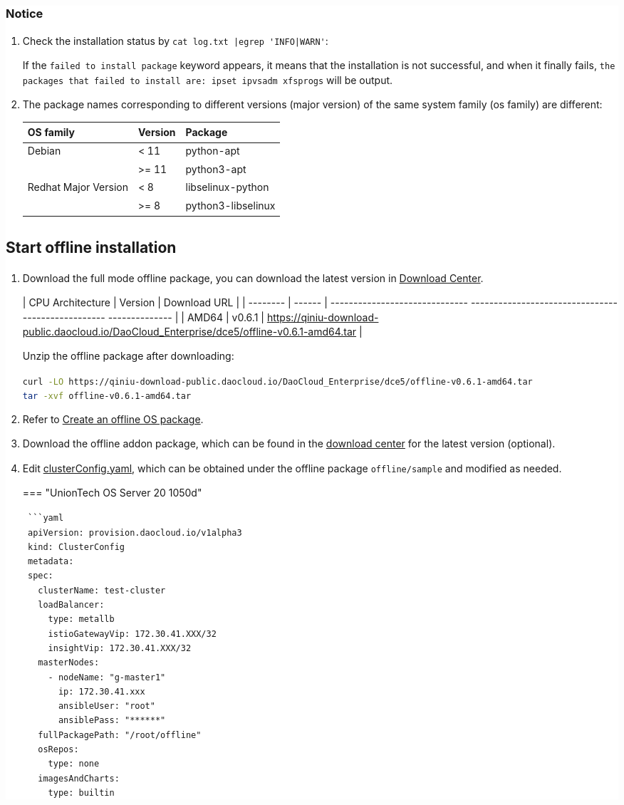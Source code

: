 ### Notice

1. Check the installation status by `cat log.txt |egrep 'INFO|WARN'`:

    If the `failed to install package` keyword appears, it means that the installation is not successful, and when it finally fails, `the packages that failed to install are: ipset ipvsadm xfsprogs` will be output.

2. The package names corresponding to different versions (major version) of the same system family (os family) are different:

    | OS family | Version | Package |
    | --------- | ----- | --------- |
    | Debian | < 11 | python-apt |
    | | >= 11 | python3-apt |
    | Redhat Major Version | < 8 | libselinux-python |
    | | \>= 8 | python3-libselinux |

## Start offline installation

1. Download the full mode offline package, you can download the latest version in [Download Center](../../download/index.md).

    | CPU Architecture | Version | Download URL |
    | -------- | ------ | ------------------------------ -------------------------------------------------- -------------- |
    | AMD64 | v0.6.1 | <https://qiniu-download-public.daocloud.io/DaoCloud_Enterprise/dce5/offline-v0.6.1-amd64.tar> |

    Unzip the offline package after downloading:

    ```bash
    curl -LO https://qiniu-download-public.daocloud.io/DaoCloud_Enterprise/dce5/offline-v0.6.1-amd64.tar
    tar -xvf offline-v0.6.1-amd64.tar
    ```

2. Refer to [Create an offline OS package](#make-the-offline-os-package).

3. Download the offline addon package, which can be found in the [download center](../../download/index.md) for the latest version (optional).

4. Edit [clusterConfig.yaml](../commercial/cluster-config.md), which can be obtained under the
   offline package `offline/sample` and modified as needed.

    === "UnionTech OS Server 20 1050d"

        ```yaml
        apiVersion: provision.daocloud.io/v1alpha3
        kind: ClusterConfig
        metadata:
        spec:
          clusterName: test-cluster
          loadBalancer:
            type: metallb
            istioGatewayVip: 172.30.41.XXX/32
            insightVip: 172.30.41.XXX/32
          masterNodes:
            - nodeName: "g-master1"
              ip: 172.30.41.xxx
              ansibleUser: "root"
              ansiblePass: "******"
          fullPackagePath: "/root/offline"
          osRepos:
            type: none
          imagesAndCharts:
            type: builtin